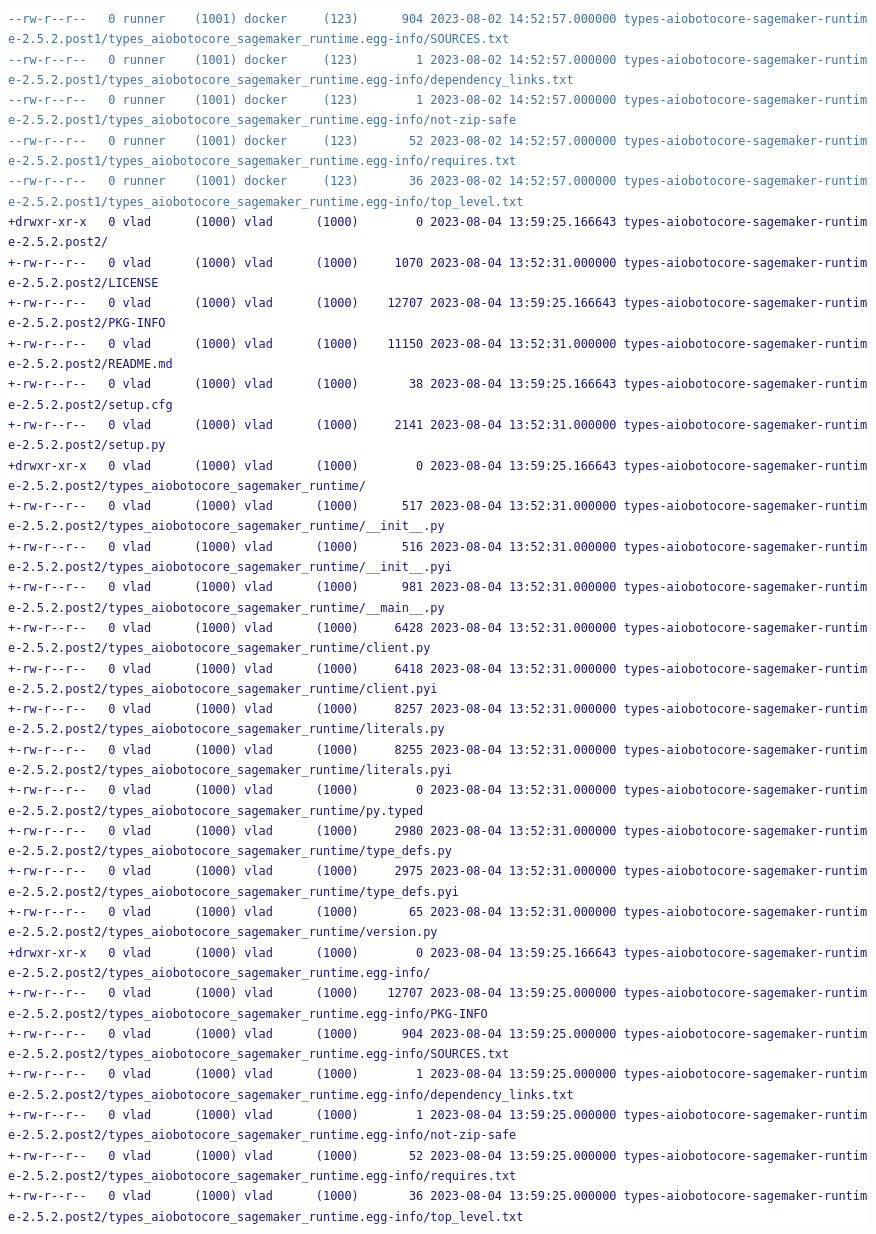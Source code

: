 ```diff
--rw-r--r--   0 runner    (1001) docker     (123)      904 2023-08-02 14:52:57.000000 types-aiobotocore-sagemaker-runtime-2.5.2.post1/types_aiobotocore_sagemaker_runtime.egg-info/SOURCES.txt
--rw-r--r--   0 runner    (1001) docker     (123)        1 2023-08-02 14:52:57.000000 types-aiobotocore-sagemaker-runtime-2.5.2.post1/types_aiobotocore_sagemaker_runtime.egg-info/dependency_links.txt
--rw-r--r--   0 runner    (1001) docker     (123)        1 2023-08-02 14:52:57.000000 types-aiobotocore-sagemaker-runtime-2.5.2.post1/types_aiobotocore_sagemaker_runtime.egg-info/not-zip-safe
--rw-r--r--   0 runner    (1001) docker     (123)       52 2023-08-02 14:52:57.000000 types-aiobotocore-sagemaker-runtime-2.5.2.post1/types_aiobotocore_sagemaker_runtime.egg-info/requires.txt
--rw-r--r--   0 runner    (1001) docker     (123)       36 2023-08-02 14:52:57.000000 types-aiobotocore-sagemaker-runtime-2.5.2.post1/types_aiobotocore_sagemaker_runtime.egg-info/top_level.txt
+drwxr-xr-x   0 vlad      (1000) vlad      (1000)        0 2023-08-04 13:59:25.166643 types-aiobotocore-sagemaker-runtime-2.5.2.post2/
+-rw-r--r--   0 vlad      (1000) vlad      (1000)     1070 2023-08-04 13:52:31.000000 types-aiobotocore-sagemaker-runtime-2.5.2.post2/LICENSE
+-rw-r--r--   0 vlad      (1000) vlad      (1000)    12707 2023-08-04 13:59:25.166643 types-aiobotocore-sagemaker-runtime-2.5.2.post2/PKG-INFO
+-rw-r--r--   0 vlad      (1000) vlad      (1000)    11150 2023-08-04 13:52:31.000000 types-aiobotocore-sagemaker-runtime-2.5.2.post2/README.md
+-rw-r--r--   0 vlad      (1000) vlad      (1000)       38 2023-08-04 13:59:25.166643 types-aiobotocore-sagemaker-runtime-2.5.2.post2/setup.cfg
+-rw-r--r--   0 vlad      (1000) vlad      (1000)     2141 2023-08-04 13:52:31.000000 types-aiobotocore-sagemaker-runtime-2.5.2.post2/setup.py
+drwxr-xr-x   0 vlad      (1000) vlad      (1000)        0 2023-08-04 13:59:25.166643 types-aiobotocore-sagemaker-runtime-2.5.2.post2/types_aiobotocore_sagemaker_runtime/
+-rw-r--r--   0 vlad      (1000) vlad      (1000)      517 2023-08-04 13:52:31.000000 types-aiobotocore-sagemaker-runtime-2.5.2.post2/types_aiobotocore_sagemaker_runtime/__init__.py
+-rw-r--r--   0 vlad      (1000) vlad      (1000)      516 2023-08-04 13:52:31.000000 types-aiobotocore-sagemaker-runtime-2.5.2.post2/types_aiobotocore_sagemaker_runtime/__init__.pyi
+-rw-r--r--   0 vlad      (1000) vlad      (1000)      981 2023-08-04 13:52:31.000000 types-aiobotocore-sagemaker-runtime-2.5.2.post2/types_aiobotocore_sagemaker_runtime/__main__.py
+-rw-r--r--   0 vlad      (1000) vlad      (1000)     6428 2023-08-04 13:52:31.000000 types-aiobotocore-sagemaker-runtime-2.5.2.post2/types_aiobotocore_sagemaker_runtime/client.py
+-rw-r--r--   0 vlad      (1000) vlad      (1000)     6418 2023-08-04 13:52:31.000000 types-aiobotocore-sagemaker-runtime-2.5.2.post2/types_aiobotocore_sagemaker_runtime/client.pyi
+-rw-r--r--   0 vlad      (1000) vlad      (1000)     8257 2023-08-04 13:52:31.000000 types-aiobotocore-sagemaker-runtime-2.5.2.post2/types_aiobotocore_sagemaker_runtime/literals.py
+-rw-r--r--   0 vlad      (1000) vlad      (1000)     8255 2023-08-04 13:52:31.000000 types-aiobotocore-sagemaker-runtime-2.5.2.post2/types_aiobotocore_sagemaker_runtime/literals.pyi
+-rw-r--r--   0 vlad      (1000) vlad      (1000)        0 2023-08-04 13:52:31.000000 types-aiobotocore-sagemaker-runtime-2.5.2.post2/types_aiobotocore_sagemaker_runtime/py.typed
+-rw-r--r--   0 vlad      (1000) vlad      (1000)     2980 2023-08-04 13:52:31.000000 types-aiobotocore-sagemaker-runtime-2.5.2.post2/types_aiobotocore_sagemaker_runtime/type_defs.py
+-rw-r--r--   0 vlad      (1000) vlad      (1000)     2975 2023-08-04 13:52:31.000000 types-aiobotocore-sagemaker-runtime-2.5.2.post2/types_aiobotocore_sagemaker_runtime/type_defs.pyi
+-rw-r--r--   0 vlad      (1000) vlad      (1000)       65 2023-08-04 13:52:31.000000 types-aiobotocore-sagemaker-runtime-2.5.2.post2/types_aiobotocore_sagemaker_runtime/version.py
+drwxr-xr-x   0 vlad      (1000) vlad      (1000)        0 2023-08-04 13:59:25.166643 types-aiobotocore-sagemaker-runtime-2.5.2.post2/types_aiobotocore_sagemaker_runtime.egg-info/
+-rw-r--r--   0 vlad      (1000) vlad      (1000)    12707 2023-08-04 13:59:25.000000 types-aiobotocore-sagemaker-runtime-2.5.2.post2/types_aiobotocore_sagemaker_runtime.egg-info/PKG-INFO
+-rw-r--r--   0 vlad      (1000) vlad      (1000)      904 2023-08-04 13:59:25.000000 types-aiobotocore-sagemaker-runtime-2.5.2.post2/types_aiobotocore_sagemaker_runtime.egg-info/SOURCES.txt
+-rw-r--r--   0 vlad      (1000) vlad      (1000)        1 2023-08-04 13:59:25.000000 types-aiobotocore-sagemaker-runtime-2.5.2.post2/types_aiobotocore_sagemaker_runtime.egg-info/dependency_links.txt
+-rw-r--r--   0 vlad      (1000) vlad      (1000)        1 2023-08-04 13:59:25.000000 types-aiobotocore-sagemaker-runtime-2.5.2.post2/types_aiobotocore_sagemaker_runtime.egg-info/not-zip-safe
+-rw-r--r--   0 vlad      (1000) vlad      (1000)       52 2023-08-04 13:59:25.000000 types-aiobotocore-sagemaker-runtime-2.5.2.post2/types_aiobotocore_sagemaker_runtime.egg-info/requires.txt
+-rw-r--r--   0 vlad      (1000) vlad      (1000)       36 2023-08-04 13:59:25.000000 types-aiobotocore-sagemaker-runtime-2.5.2.post2/types_aiobotocore_sagemaker_runtime.egg-info/top_level.txt
```
